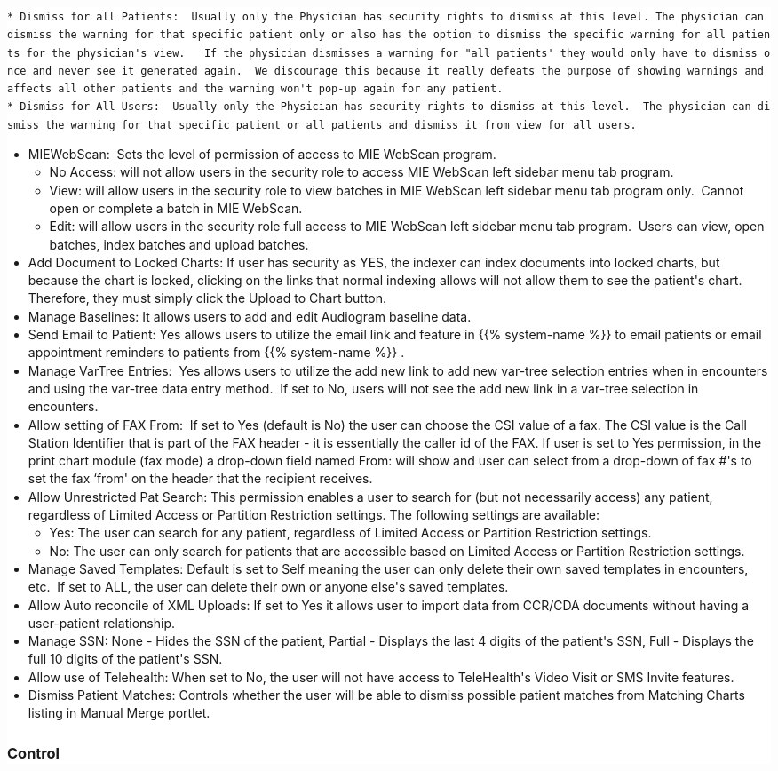     * Dismiss for all Patients:  Usually only the Physician has security rights to dismiss at this level. The physician can dismiss the warning for that specific patient only or also has the option to dismiss the specific warning for all patients for the physician's view.   If the physician dismisses a warning for "all patients' they would only have to dismiss once and never see it generated again.  We discourage this because it really defeats the purpose of showing warnings and affects all other patients and the warning won't pop-up again for any patient.
    * Dismiss for All Users:  Usually only the Physician has security rights to dismiss at this level.  The physician can dismiss the warning for that specific patient or all patients and dismiss it from view for all users.
* MIEWebScan:  Sets the level of permission of access to MIE WebScan program.
    * No Access: will not allow users in the security role to access MIE WebScan left sidebar menu tab program.
    * View: will allow users in the security role to view batches in MIE WebScan left sidebar menu tab program only.  Cannot open or complete a batch in MIE WebScan.
    * Edit: will allow users in the security role full access to MIE WebScan left sidebar menu tab program.  Users can view, open batches, index batches and upload batches.
* Add Document to Locked Charts: If user has security as YES, the indexer can index documents into locked charts, but because the chart is locked, clicking on the links that normal indexing allows will not allow them to see the patient's chart. Therefore, they must simply click the Upload to Chart button.
* Manage Baselines: It allows users to add and edit Audiogram baseline data.
* Send Email to Patient: Yes allows users to utilize the email link and feature in {{% system-name %}} to email patients or email appointment reminders to patients from {{% system-name %}} .
* Manage VarTree Entries:  Yes allows users to utilize the add new link to add new var-tree selection entries when in encounters and using the var-tree data entry method.  If set to No, users will not see the add new link in a var-tree selection in encounters.
* Allow setting of FAX From:  If set to Yes (default is No) the user can choose the CSI value of a fax. The CSI value is the Call Station Identifier that is part of the FAX header - it is essentially the caller id of the FAX. If user is set to Yes permission, in the print chart module (fax mode) a drop-down field named From: will show and user can select from a drop-down of fax #'s to set the fax ‘from' on the header that the recipient receives.
* Allow Unrestricted Pat Search: This permission enables a user to search for (but not necessarily access) any patient, regardless of Limited Access or Partition Restriction settings. The following settings are available:
    * Yes: The user can search for any patient, regardless of Limited Access or Partition Restriction settings.
    * No: The user can only search for patients that are accessible based on Limited Access or Partition Restriction settings.
* Manage Saved Templates: Default is set to Self meaning the user can only delete their own saved templates in encounters, etc.  If set to ALL, the user can delete their own or anyone else's saved templates.
* Allow Auto reconcile of XML Uploads: If set to Yes it allows user to import data from CCR/CDA documents without having a user-patient relationship.
* Manage SSN: None - Hides the SSN of the patient, Partial - Displays the last 4 digits of the patient's SSN, Full - Displays the full 10 digits of the patient's SSN.
* Allow use of Telehealth: When set to No, the user will not have access to TeleHealth's Video Visit or SMS Invite features.
* Dismiss Patient Matches: Controls whether the user will be able to dismiss possible patient matches from Matching Charts listing in Manual Merge portlet.

### Control
